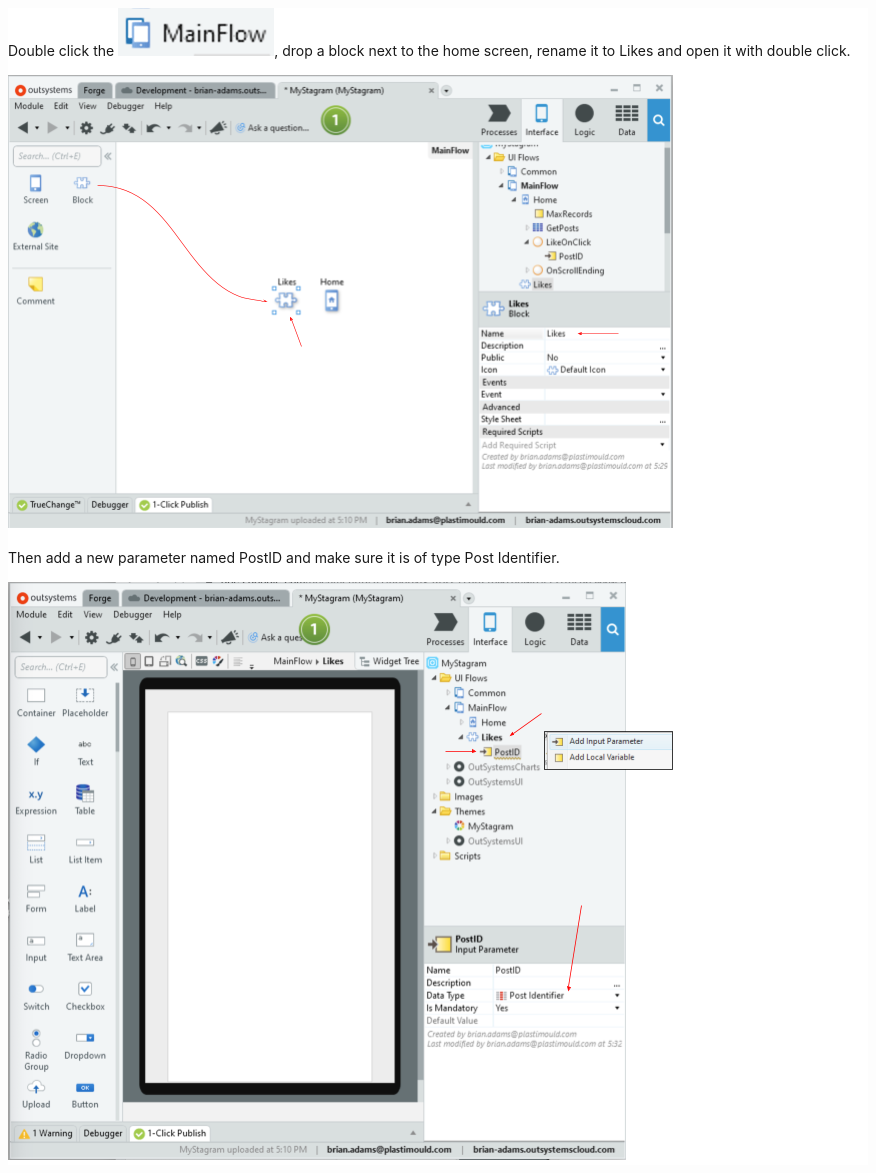 Double click the ![](images/image20.png), drop a block next to the home screen, rename it to Likes and open it with double click.

![](images/image100.png)

Then add a new parameter named PostID and make sure it is of type Post Identifier.

![](images/image24.png)
